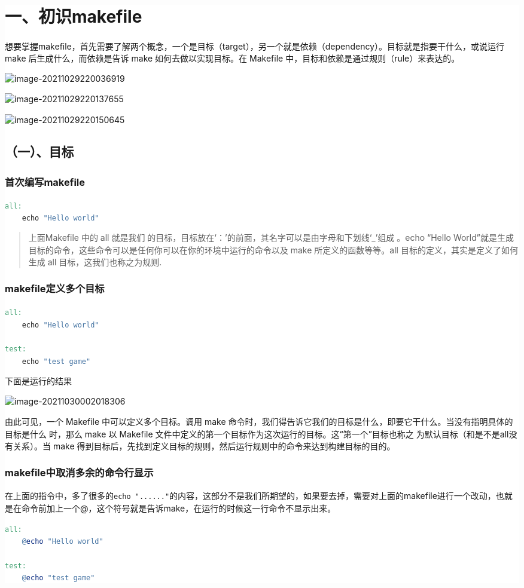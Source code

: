 # 一、初识makefile

想要掌握makefile，首先需要了解两个概念，⼀个是⽬标（target），另⼀个就是依赖（dependency）。⽬标就是指要⼲什么，或说运⾏ make 后⽣成什么，⽽依赖是告诉 make 如何去做以实现⽬标。在 Makefile 中，⽬标和依赖是通过规则（rule）来表达的。

![image-20211029220036919](https://img2020.cnblogs.com/blog/1369378/202111/1369378-20211103000022605-2135340936.png)

![image-20211029220137655](https://img2020.cnblogs.com/blog/1369378/202111/1369378-20211103000023603-834191796.png)

![image-20211029220150645](https://img2020.cnblogs.com/blog/1369378/202111/1369378-20211103000023890-9102343.png)

## （一）、目标

### 首次编写makefile

```makefile
all:
	echo "Hello world"
```

> 上面Makefile 中的 all 就是我们 的⽬标，⽬标放在‘：’的前⾯，其名字可以是由字⺟和下划线‘_’组成 。echo “Hello World”就是⽣成⽬标的命令，这些命令可以是任何你可以在你的环境中运⾏的命令以及 make 所定义的函数等等。all  ⽬标的定义，其实是定义了如何⽣成 all ⽬标，这我们也称之为规则.

### makefile定义多个目标

```makefile
all:
	echo "Hello world"

test:
	echo "test game"
```

下面是运行的结果

![image-20211030002018306](https://img2020.cnblogs.com/blog/1369378/202111/1369378-20211103000024146-1565670982.png)

由此可见，⼀个 Makefile 中可以定义多个⽬标。调⽤ make  命令时，我们得告诉它我们的⽬标是什么，即要它⼲什么。当没有指明具体的⽬标是什么 时，那么 make 以 Makefile  ⽂件中定义的第⼀个⽬标作为这次运⾏的⽬标。这“第⼀个”⽬标也称之 为默认⽬标（和是不是all没有关系）。当 make  得到⽬标后，先找到定义⽬标的规则，然后运⾏规则中的命令来达到构建⽬标的⽬的。

### makefile中取消多余的命令行显示

在上面的指令中，多了很多的`echo "......"`的内容，这部分不是我们所期望的，如果要去掉，需要对上面的makefile进行一个改动，也就是在命令前加上一个@，这个符号就是告诉make，在运行的时候这一行命令不显示出来。

```makefile
all:
	@echo "Hello world"

test:
	@echo "test game"
```
